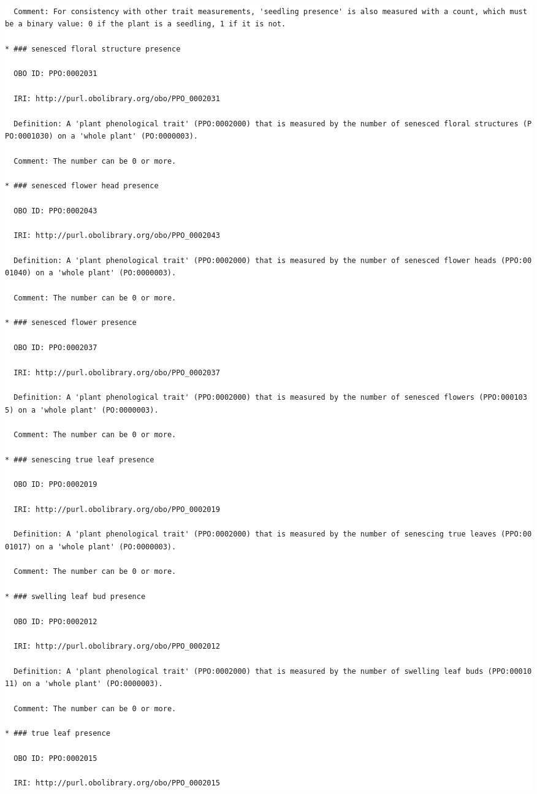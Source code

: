       Comment: For consistency with other trait measurements, 'seedling presence' is also measured with a count, which must be a binary value: 0 if the plant is a seedling, 1 if it is not.

    * ### senesced floral structure presence

      OBO ID: PPO:0002031

      IRI: http://purl.obolibrary.org/obo/PPO_0002031

      Definition: A 'plant phenological trait' (PPO:0002000) that is measured by the number of senesced floral structures (PPO:0001030) on a 'whole plant' (PO:0000003).

      Comment: The number can be 0 or more.

    * ### senesced flower head presence

      OBO ID: PPO:0002043

      IRI: http://purl.obolibrary.org/obo/PPO_0002043

      Definition: A 'plant phenological trait' (PPO:0002000) that is measured by the number of senesced flower heads (PPO:0001040) on a 'whole plant' (PO:0000003).

      Comment: The number can be 0 or more.

    * ### senesced flower presence

      OBO ID: PPO:0002037

      IRI: http://purl.obolibrary.org/obo/PPO_0002037

      Definition: A 'plant phenological trait' (PPO:0002000) that is measured by the number of senesced flowers (PPO:0001035) on a 'whole plant' (PO:0000003).

      Comment: The number can be 0 or more.

    * ### senescing true leaf presence

      OBO ID: PPO:0002019

      IRI: http://purl.obolibrary.org/obo/PPO_0002019

      Definition: A 'plant phenological trait' (PPO:0002000) that is measured by the number of senescing true leaves (PPO:0001017) on a 'whole plant' (PO:0000003).

      Comment: The number can be 0 or more.

    * ### swelling leaf bud presence

      OBO ID: PPO:0002012

      IRI: http://purl.obolibrary.org/obo/PPO_0002012

      Definition: A 'plant phenological trait' (PPO:0002000) that is measured by the number of swelling leaf buds (PPO:0001011) on a 'whole plant' (PO:0000003).

      Comment: The number can be 0 or more.

    * ### true leaf presence

      OBO ID: PPO:0002015

      IRI: http://purl.obolibrary.org/obo/PPO_0002015
